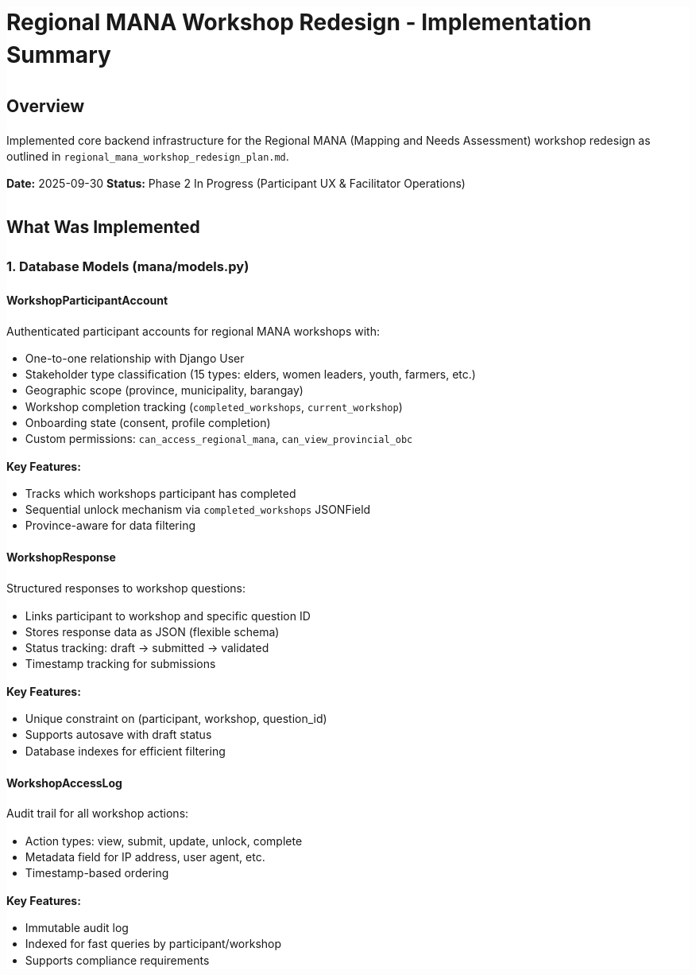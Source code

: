 # Regional MANA Workshop Redesign - Implementation Summary

## Overview
Implemented core backend infrastructure for the Regional MANA (Mapping and Needs Assessment) workshop redesign as outlined in `regional_mana_workshop_redesign_plan.md`.

**Date:** 2025-09-30
**Status:** Phase 2 In Progress (Participant UX & Facilitator Operations)

## What Was Implemented

### 1. Database Models (mana/models.py)

#### WorkshopParticipantAccount
Authenticated participant accounts for regional MANA workshops with:
- One-to-one relationship with Django User
- Stakeholder type classification (15 types: elders, women leaders, youth, farmers, etc.)
- Geographic scope (province, municipality, barangay)
- Workshop completion tracking (`completed_workshops`, `current_workshop`)
- Onboarding state (consent, profile completion)
- Custom permissions: `can_access_regional_mana`, `can_view_provincial_obc`

**Key Features:**
- Tracks which workshops participant has completed
- Sequential unlock mechanism via `completed_workshops` JSONField
- Province-aware for data filtering

#### WorkshopResponse
Structured responses to workshop questions:
- Links participant to workshop and specific question ID
- Stores response data as JSON (flexible schema)
- Status tracking: draft → submitted → validated
- Timestamp tracking for submissions

**Key Features:**
- Unique constraint on (participant, workshop, question_id)
- Supports autosave with draft status
- Database indexes for efficient filtering

#### WorkshopAccessLog
Audit trail for all workshop actions:
- Action types: view, submit, update, unlock, complete
- Metadata field for IP address, user agent, etc.
- Timestamp-based ordering

**Key Features:**
- Immutable audit log
- Indexed for fast queries by participant/workshop
- Supports compliance requirements
